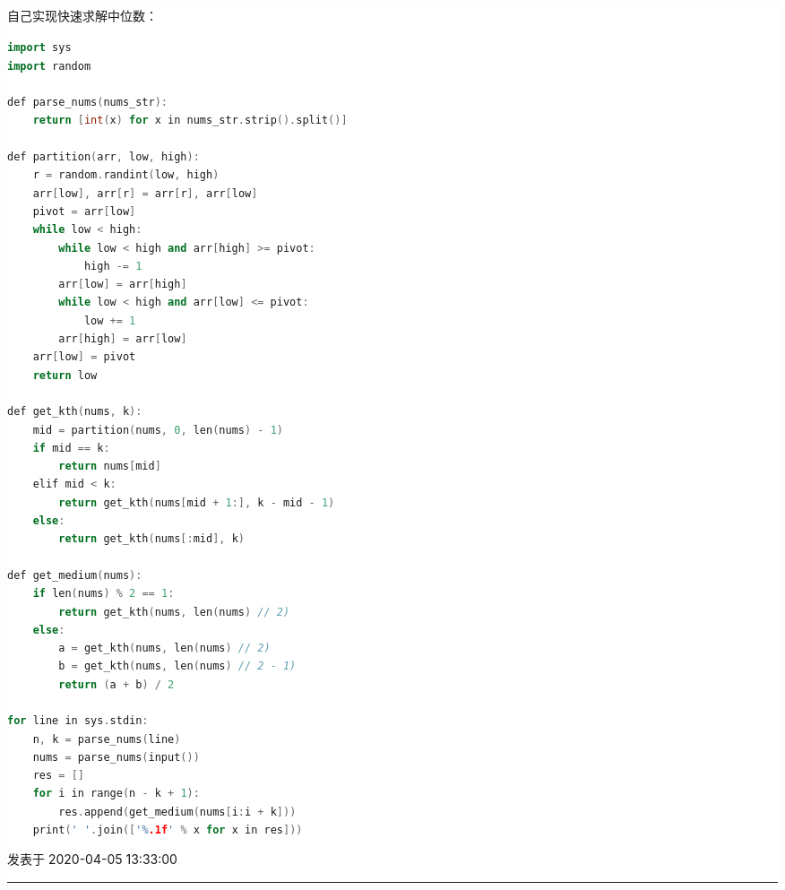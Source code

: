 自己实现快速求解中位数：

```cpp
import sys
import random

def parse_nums(nums_str):
    return [int(x) for x in nums_str.strip().split()]

def partition(arr, low, high):
    r = random.randint(low, high)
    arr[low], arr[r] = arr[r], arr[low]
    pivot = arr[low]
    while low < high:
        while low < high and arr[high] >= pivot:
            high -= 1
        arr[low] = arr[high]
        while low < high and arr[low] <= pivot:
            low += 1
        arr[high] = arr[low]
    arr[low] = pivot
    return low

def get_kth(nums, k):
    mid = partition(nums, 0, len(nums) - 1)
    if mid == k:
        return nums[mid]
    elif mid < k:
        return get_kth(nums[mid + 1:], k - mid - 1)
    else:
        return get_kth(nums[:mid], k)

def get_medium(nums):
    if len(nums) % 2 == 1:
        return get_kth(nums, len(nums) // 2)
    else:
        a = get_kth(nums, len(nums) // 2)
        b = get_kth(nums, len(nums) // 2 - 1)
        return (a + b) / 2

for line in sys.stdin:
    n, k = parse_nums(line)
    nums = parse_nums(input())
    res = []
    for i in range(n - k + 1):
        res.append(get_medium(nums[i:i + k]))
    print(' '.join(['%.1f' % x for x in res]))
```

发表于 2020-04-05 13:33:00

* * *
